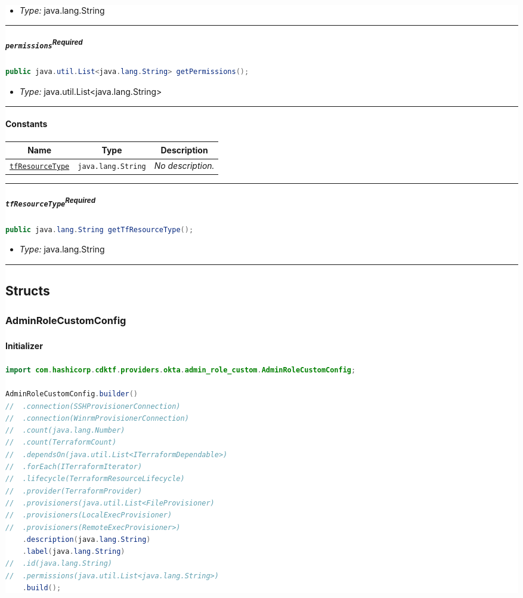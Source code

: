 - *Type:* java.lang.String

---

##### `permissions`<sup>Required</sup> <a name="permissions" id="@cdktf/provider-okta.adminRoleCustom.AdminRoleCustom.property.permissions"></a>

```java
public java.util.List<java.lang.String> getPermissions();
```

- *Type:* java.util.List<java.lang.String>

---

#### Constants <a name="Constants" id="Constants"></a>

| **Name** | **Type** | **Description** |
| --- | --- | --- |
| <code><a href="#@cdktf/provider-okta.adminRoleCustom.AdminRoleCustom.property.tfResourceType">tfResourceType</a></code> | <code>java.lang.String</code> | *No description.* |

---

##### `tfResourceType`<sup>Required</sup> <a name="tfResourceType" id="@cdktf/provider-okta.adminRoleCustom.AdminRoleCustom.property.tfResourceType"></a>

```java
public java.lang.String getTfResourceType();
```

- *Type:* java.lang.String

---

## Structs <a name="Structs" id="Structs"></a>

### AdminRoleCustomConfig <a name="AdminRoleCustomConfig" id="@cdktf/provider-okta.adminRoleCustom.AdminRoleCustomConfig"></a>

#### Initializer <a name="Initializer" id="@cdktf/provider-okta.adminRoleCustom.AdminRoleCustomConfig.Initializer"></a>

```java
import com.hashicorp.cdktf.providers.okta.admin_role_custom.AdminRoleCustomConfig;

AdminRoleCustomConfig.builder()
//  .connection(SSHProvisionerConnection)
//  .connection(WinrmProvisionerConnection)
//  .count(java.lang.Number)
//  .count(TerraformCount)
//  .dependsOn(java.util.List<ITerraformDependable>)
//  .forEach(ITerraformIterator)
//  .lifecycle(TerraformResourceLifecycle)
//  .provider(TerraformProvider)
//  .provisioners(java.util.List<FileProvisioner)
//  .provisioners(LocalExecProvisioner)
//  .provisioners(RemoteExecProvisioner>)
    .description(java.lang.String)
    .label(java.lang.String)
//  .id(java.lang.String)
//  .permissions(java.util.List<java.lang.String>)
    .build();
```
